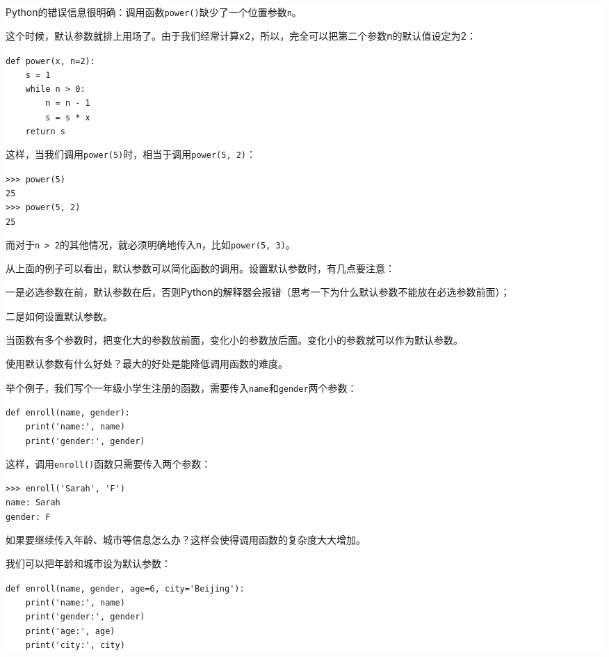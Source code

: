 Python的错误信息很明确：调用函数`power()`缺少了一个位置参数`n`。

这个时候，默认参数就排上用场了。由于我们经常计算x2，所以，完全可以把第二个参数n的默认值设定为2：

```
def power(x, n=2):
    s = 1
    while n > 0:
        n = n - 1
        s = s * x
    return s
```

这样，当我们调用`power(5)`时，相当于调用`power(5, 2)`：

```
>>> power(5)
25
>>> power(5, 2)
25
```

而对于`n > 2`的其他情况，就必须明确地传入n，比如`power(5, 3)`。

从上面的例子可以看出，默认参数可以简化函数的调用。设置默认参数时，有几点要注意：

一是必选参数在前，默认参数在后，否则Python的解释器会报错（思考一下为什么默认参数不能放在必选参数前面）；

二是如何设置默认参数。

当函数有多个参数时，把变化大的参数放前面，变化小的参数放后面。变化小的参数就可以作为默认参数。

使用默认参数有什么好处？最大的好处是能降低调用函数的难度。

举个例子，我们写个一年级小学生注册的函数，需要传入`name`和`gender`两个参数：

```
def enroll(name, gender):
    print('name:', name)
    print('gender:', gender)
```

这样，调用`enroll()`函数只需要传入两个参数：

```
>>> enroll('Sarah', 'F')
name: Sarah
gender: F
```

如果要继续传入年龄、城市等信息怎么办？这样会使得调用函数的复杂度大大增加。

我们可以把年龄和城市设为默认参数：

```
def enroll(name, gender, age=6, city='Beijing'):
    print('name:', name)
    print('gender:', gender)
    print('age:', age)
    print('city:', city)
```
